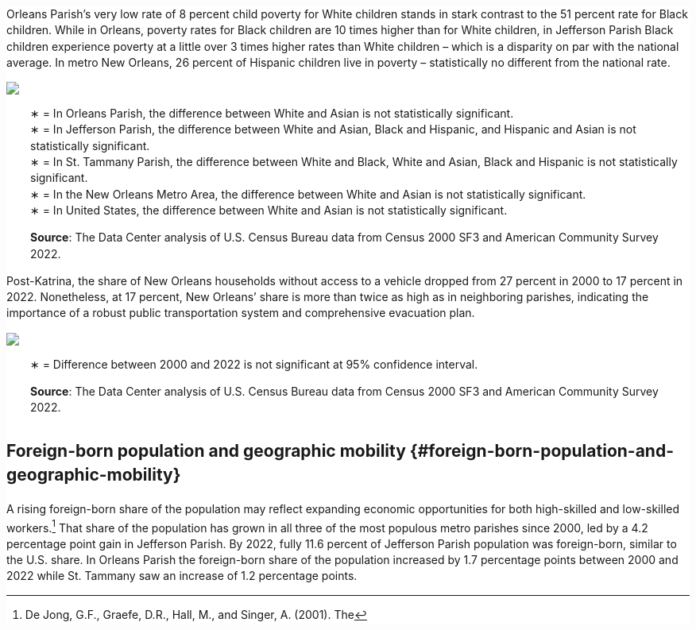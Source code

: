 Orleans Parish’s very low rate of 8 percent child poverty for White
children stands in stark contrast to the 51 percent rate for Black
children. While in Orleans, poverty rates for Black children are 10
times higher than for White children, in Jefferson Parish Black children
experience poverty at a little over 3 times higher rates than White
children – which is a disparity on par with the national average. In
metro New Orleans, 26 percent of Hispanic children live in poverty –
statistically no different from the national rate.

<img src="https://s3.amazonaws.com/files.datacenterresearch/who-livesuploads/2023/10/childpovrace-1.png" style="display: block; margin: auto;" />

<div class="source" style="clear: left; padding-left: 30px;" markdown="1"> 

∗ = In Orleans Parish, the difference between White and Asian is not statistically significant.   
∗ = In Jefferson Parish, the difference between White and Asian, Black and Hispanic, and Hispanic and Asian is not statistically significant.   
∗ = In St. Tammany Parish, the difference between White and Black, White and Asian, Black and Hispanic is not statistically significant.   
∗ = In the New Orleans Metro Area, the difference between White and Asian is not statistically significant.   
∗ = In United States, the difference between White and Asian is not statistically significant.   

**Source**: The Data Center analysis of U.S. Census Bureau data from Census 2000 SF3 and American Community Survey 2022.</p>
</div>

Post-Katrina, the share of New Orleans households without access to a
vehicle dropped from 27 percent in 2000 to 17 percent in 2022.
Nonetheless, at 17 percent, New Orleans’ share is more than twice as
high as in neighboring parishes, indicating the importance of a robust
public transportation system and comprehensive evacuation plan.

<img src="https://s3.amazonaws.com/files.datacenterresearch/who-livesuploads/2023/10/veh-1.png" style="display: block; margin: auto;" />

<div class="source" style="clear: left; padding-left: 30px;" markdown="1"> 

∗ = Difference between 2000 and 2022 is not significant at 95% confidence interval.

**Source**: The Data Center analysis of U.S. Census Bureau data from Census 2000 SF3 and American Community Survey 2022.</p>
</div>

## Foreign-born population and geographic mobility {#foreign-born-population-and-geographic-mobility}

A rising foreign-born share of the population may reflect expanding
economic opportunities for both high-skilled and low-skilled
workers.[^9] That share of the population has grown in all three of the
most populous metro parishes since 2000, led by a 4.2 percentage point
gain in Jefferson Parish. By 2022, fully 11.6 percent of Jefferson
Parish population was foreign-born, similar to the U.S. share. In
Orleans Parish the foreign-born share of the population increased by 1.7
percentage points between 2000 and 2022 while St. Tammany saw an
increase of 1.2 percentage points.


[^1]: The eight-parish New Orleans metro includes Jefferson, Orleans,
[^2]: Throughout this brief, when referring to Population Estimates and
[^3]: Taylor, P., Lopez M. H., Martinez, J., and Velasco, G. (2014).
[^4]: Plyer, A. and Ortiz, E. (2011). Drivers of housing demand:
[^5]: Julian, T. and Kominski, R. (2011). Education and synthetic
[^6]: Plyer, A. and Gardere, L. (2018), The New Orleans Prosperity
[^7]: Vigdor J. and Ladd, H. (2010). Scaling the Digital Divide: Home
[^8]: Difference between Black and Hispanic not statistically
[^9]: De Jong, G.F., Graefe, D.R., Hall, M., and Singer, A. (2001). The
[^10]: Based on surveys conducted by the U.S. Census Bureau,
[^11]: Based on surveys conducted by the U.S. Census Bureau, people 25
[^12]: State of Louisiana Office of Community Development. (2013). The
[^13]: Plyer, A., Ortiz, E., and Pettit, K. (2009). Post-Katrina housing
[^14]: Joint Center for Housing Studies of Harvard University (2013).
[^15]: Roberts, J.R., Hulsey, T.C., Curtis, G.B., and Reigart, J.R.